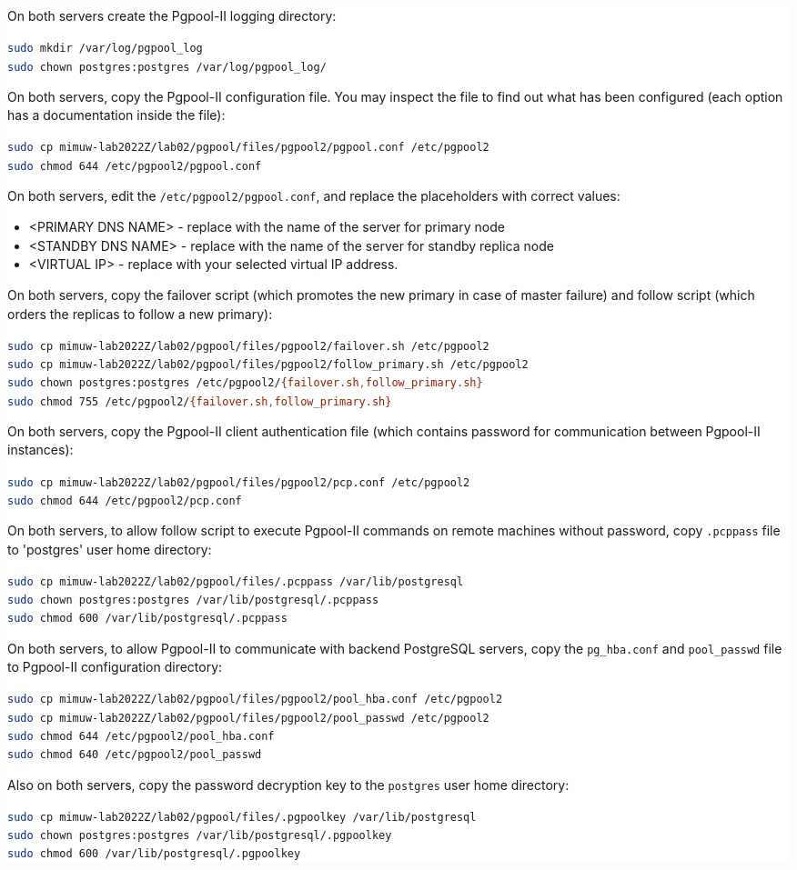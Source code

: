 On both servers create the Pgpool-II logging directory:
```bash
sudo mkdir /var/log/pgpool_log
sudo chown postgres:postgres /var/log/pgpool_log/
```


On both servers, copy the Pgpool-II configuration file. You may inspect the file
to find out what has been configured (each option has a documentation inside the file):
```bash
sudo cp mimuw-lab2022Z/lab02/pgpool/files/pgpool2/pgpool.conf /etc/pgpool2
sudo chmod 644 /etc/pgpool2/pgpool.conf
```

On both servers, edit the `/etc/pgpool2/pgpool.conf`, and replace the placeholders with
correct values:
<ul>
  <li>&lt;PRIMARY DNS NAME&gt; - replace with the name of the server for primary node</li>
  <li>&lt;STANDBY DNS NAME&gt; - replace with the name of the server for standby replica node</li>
  <li>&lt;VIRTUAL IP&gt; - replace with your selected virtual IP address.
</ul>

On both servers, copy the failover script (which promotes the new primary in case of master failure)
and follow script (which orders the replicas to follow a new primary):
```bash
sudo cp mimuw-lab2022Z/lab02/pgpool/files/pgpool2/failover.sh /etc/pgpool2
sudo cp mimuw-lab2022Z/lab02/pgpool/files/pgpool2/follow_primary.sh /etc/pgpool2
sudo chown postgres:postgres /etc/pgpool2/{failover.sh,follow_primary.sh}
sudo chmod 755 /etc/pgpool2/{failover.sh,follow_primary.sh}
```

On both servers, copy the Pgpool-II client authentication file (which
contains password for communication between Pgpool-II instances):
```bash
sudo cp mimuw-lab2022Z/lab02/pgpool/files/pgpool2/pcp.conf /etc/pgpool2
sudo chmod 644 /etc/pgpool2/pcp.conf
```

On both servers, to allow follow script to execute Pgpool-II commands on remote machines without
password, copy `.pcppass` file to 'postgres' user home directory:
```bash
sudo cp mimuw-lab2022Z/lab02/pgpool/files/.pcppass /var/lib/postgresql
sudo chown postgres:postgres /var/lib/postgresql/.pcppass
sudo chmod 600 /var/lib/postgresql/.pcppass
```

On both servers, to allow Pgpool-II to communicate with backend PostgreSQL servers,
copy the `pg_hba.conf` and `pool_passwd` file to Pgpool-II configuration directory:
```bash
sudo cp mimuw-lab2022Z/lab02/pgpool/files/pgpool2/pool_hba.conf /etc/pgpool2
sudo cp mimuw-lab2022Z/lab02/pgpool/files/pgpool2/pool_passwd /etc/pgpool2
sudo chmod 644 /etc/pgpool2/pool_hba.conf
sudo chmod 640 /etc/pgpool2/pool_passwd
```

Also on both servers, copy the password decryption key to the `postgres` user
home directory:
```bash
sudo cp mimuw-lab2022Z/lab02/pgpool/files/.pgpoolkey /var/lib/postgresql
sudo chown postgres:postgres /var/lib/postgresql/.pgpoolkey
sudo chmod 600 /var/lib/postgresql/.pgpoolkey
```
